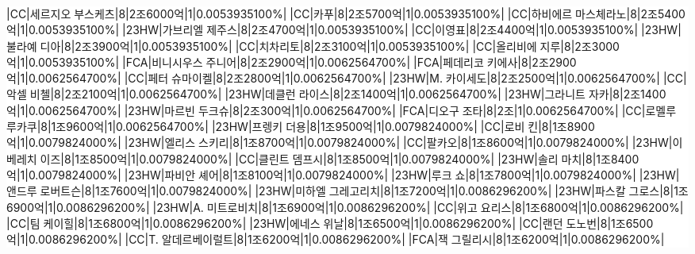 |CC|세르지오 부스케츠|8|2조6000억|1|0.0053935100%|
|CC|카푸|8|2조5700억|1|0.0053935100%|
|CC|하비에르 마스체라노|8|2조5400억|1|0.0053935100%|
|23HW|가브리엘 제주스|8|2조4700억|1|0.0053935100%|
|CC|이영표|8|2조4400억|1|0.0053935100%|
|23HW|불라예 디아|8|2조3900억|1|0.0053935100%|
|CC|치차리토|8|2조3100억|1|0.0053935100%|
|CC|올리비에 지루|8|2조3000억|1|0.0053935100%|
|FCA|비니시우스 주니어|8|2조2900억|1|0.0062564700%|
|FCA|페데리코 키에사|8|2조2900억|1|0.0062564700%|
|CC|페터 슈마이켈|8|2조2800억|1|0.0062564700%|
|23HW|M. 카이세도|8|2조2500억|1|0.0062564700%|
|CC|악셀 비첼|8|2조2100억|1|0.0062564700%|
|23HW|데클런 라이스|8|2조1400억|1|0.0062564700%|
|23HW|그라니트 자카|8|2조1400억|1|0.0062564700%|
|23HW|마르빈 두크슈|8|2조300억|1|0.0062564700%|
|FCA|디오구 조타|8|2조|1|0.0062564700%|
|CC|로멜루 루카쿠|8|1조9600억|1|0.0062564700%|
|23HW|프렝키 더용|8|1조9500억|1|0.0079824000%|
|CC|로비 킨|8|1조8900억|1|0.0079824000%|
|23HW|엘리스 스키리|8|1조8700억|1|0.0079824000%|
|CC|팔카오|8|1조8600억|1|0.0079824000%|
|23HW|이베레치 이즈|8|1조8500억|1|0.0079824000%|
|CC|클린트 뎀프시|8|1조8500억|1|0.0079824000%|
|23HW|솔리 마치|8|1조8400억|1|0.0079824000%|
|23HW|파비안 셰어|8|1조8100억|1|0.0079824000%|
|23HW|루크 쇼|8|1조7800억|1|0.0079824000%|
|23HW|앤드루 로버트슨|8|1조7600억|1|0.0079824000%|
|23HW|미하엘 그레고리치|8|1조7200억|1|0.0086296200%|
|23HW|파스칼 그로스|8|1조6900억|1|0.0086296200%|
|23HW|A. 미트로비치|8|1조6900억|1|0.0086296200%|
|CC|위고 요리스|8|1조6800억|1|0.0086296200%|
|CC|팀 케이힐|8|1조6800억|1|0.0086296200%|
|23HW|에네스 위날|8|1조6500억|1|0.0086296200%|
|CC|랜던 도노번|8|1조6500억|1|0.0086296200%|
|CC|T. 알데르베이럴트|8|1조6200억|1|0.0086296200%|
|FCA|잭 그릴리시|8|1조6200억|1|0.0086296200%|